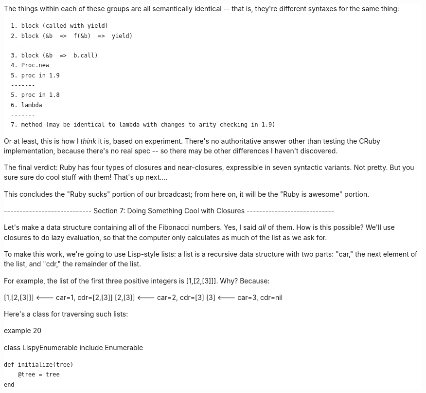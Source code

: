  The things within each of these groups are all semantically identical -- that is, they're different
 syntaxes for the same thing:
   
      1. block (called with yield)
      2. block (&b  =>  f(&b)  =>  yield)  
      -------
      3. block (&b  =>  b.call)
      4. Proc.new  
      5. proc in 1.9
      -------
      5. proc in 1.8
      6. lambda    
      -------
      7. method (may be identical to lambda with changes to arity checking in 1.9)

 Or at least, this is how I *think* it is, based on experiment. There's no authoritative answer other
 than testing the CRuby implementation, because there's no real spec -- so there may be other differences
 I haven't discovered.

 The final verdict: Ruby has four types of closures and near-closures, expressible in seven syntactic
 variants. Not pretty. But you sure sure do cool stuff with them! That's up next....

 This concludes the "Ruby sucks" portion of our broadcast; from here on, it will be the "Ruby is
 awesome" portion.


 ---------------------------- Section 7: Doing Something Cool with Closures ----------------------------

 Let's make a data structure containing all of the Fibonacci numbers. Yes, I said *all* of them.
 How is this possible? We'll use closures to do lazy evaluation, so that the computer only calculates
 as much of the list as we ask for.

 To make this work, we're going to use Lisp-style lists: a list is a recursive data structure with
 two parts: "car," the next element of the list, and "cdr," the remainder of the list.

 For example, the list of the first three positive integers is [1,[2,[3]]]. Why? Because:

   [1,[2,[3]]]     <--- car=1, cdr=[2,[3]]
      [2,[3]]      <--- car=2, cdr=[3]
         [3]       <--- car=3, cdr=nil

 Here's a class for traversing such lists:

example 20

class LispyEnumerable
    include Enumerable
    
    def initialize(tree)
        @tree = tree
    end
    
